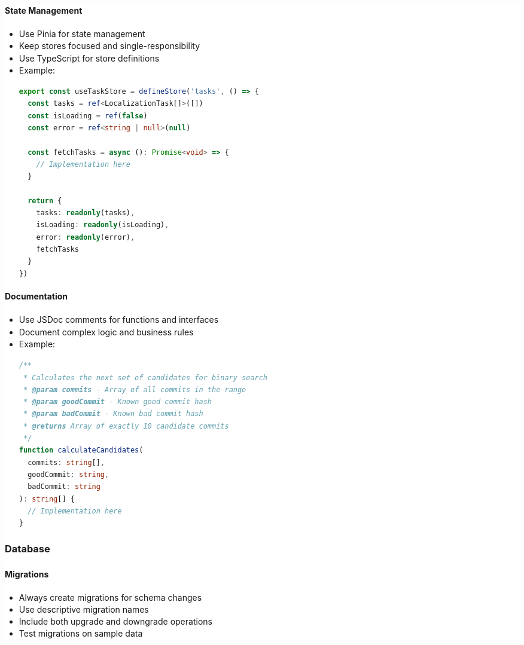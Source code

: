 #### State Management
- Use Pinia for state management
- Keep stores focused and single-responsibility
- Use TypeScript for store definitions
- Example:
  ```typescript
  export const useTaskStore = defineStore('tasks', () => {
    const tasks = ref<LocalizationTask[]>([])
    const isLoading = ref(false)
    const error = ref<string | null>(null)

    const fetchTasks = async (): Promise<void> => {
      // Implementation here
    }

    return {
      tasks: readonly(tasks),
      isLoading: readonly(isLoading),
      error: readonly(error),
      fetchTasks
    }
  })
  ```

#### Documentation
- Use JSDoc comments for functions and interfaces
- Document complex logic and business rules
- Example:
  ```typescript
  /**
   * Calculates the next set of candidates for binary search
   * @param commits - Array of all commits in the range
   * @param goodCommit - Known good commit hash
   * @param badCommit - Known bad commit hash
   * @returns Array of exactly 10 candidate commits
   */
  function calculateCandidates(
    commits: string[],
    goodCommit: string,
    badCommit: string
  ): string[] {
    // Implementation here
  }
  ```

### Database

#### Migrations
- Always create migrations for schema changes
- Use descriptive migration names
- Include both upgrade and downgrade operations
- Test migrations on sample data
